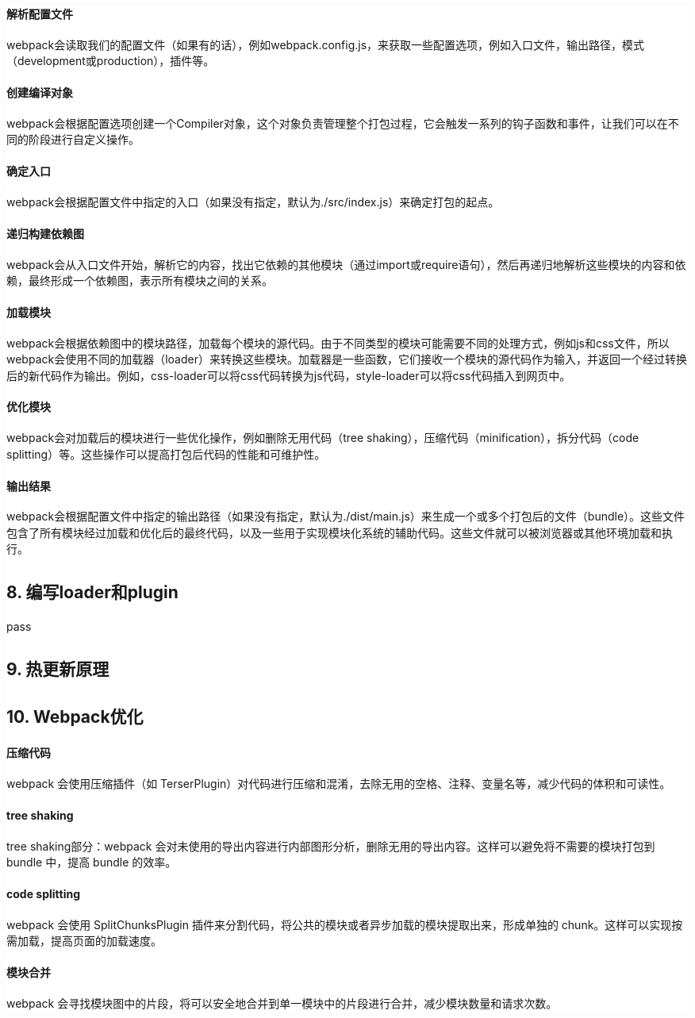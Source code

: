 #### 解析配置文件

webpack会读取我们的配置文件（如果有的话），例如webpack.config.js，来获取一些配置选项，例如入口文件，输出路径，模式（development或production），插件等。

#### 创建编译对象

webpack会根据配置选项创建一个Compiler对象，这个对象负责管理整个打包过程，它会触发一系列的钩子函数和事件，让我们可以在不同的阶段进行自定义操作。

#### 确定入口

webpack会根据配置文件中指定的入口（如果没有指定，默认为./src/index.js）来确定打包的起点。

#### 递归构建依赖图

webpack会从入口文件开始，解析它的内容，找出它依赖的其他模块（通过import或require语句），然后再递归地解析这些模块的内容和依赖，最终形成一个依赖图，表示所有模块之间的关系。

#### 加载模块

webpack会根据依赖图中的模块路径，加载每个模块的源代码。由于不同类型的模块可能需要不同的处理方式，例如js和css文件，所以webpack会使用不同的加载器（loader）来转换这些模块。加载器是一些函数，它们接收一个模块的源代码作为输入，并返回一个经过转换后的新代码作为输出。例如，css-loader可以将css代码转换为js代码，style-loader可以将css代码插入到网页中。

#### 优化模块

webpack会对加载后的模块进行一些优化操作，例如删除无用代码（tree shaking），压缩代码（minification），拆分代码（code splitting）等。这些操作可以提高打包后代码的性能和可维护性。

#### 输出结果

webpack会根据配置文件中指定的输出路径（如果没有指定，默认为./dist/main.js）来生成一个或多个打包后的文件（bundle）。这些文件包含了所有模块经过加载和优化后的最终代码，以及一些用于实现模块化系统的辅助代码。这些文件就可以被浏览器或其他环境加载和执行。

## 8. 编写loader和plugin

pass

## 9. 热更新原理



## 10. Webpack优化

#### 压缩代码

webpack 会使用压缩插件（如 TerserPlugin）对代码进行压缩和混淆，去除无用的空格、注释、变量名等，减少代码的体积和可读性。

#### tree shaking

tree shaking部分：webpack 会对未使用的导出内容进行内部图形分析，删除无用的导出内容。这样可以避免将不需要的模块打包到 bundle 中，提高 bundle 的效率。

#### code splitting

webpack 会使用 SplitChunksPlugin 插件来分割代码，将公共的模块或者异步加载的模块提取出来，形成单独的 chunk。这样可以实现按需加载，提高页面的加载速度。

#### 模块合并

webpack 会寻找模块图中的片段，将可以安全地合并到单一模块中的片段进行合并，减少模块数量和请求次数。

